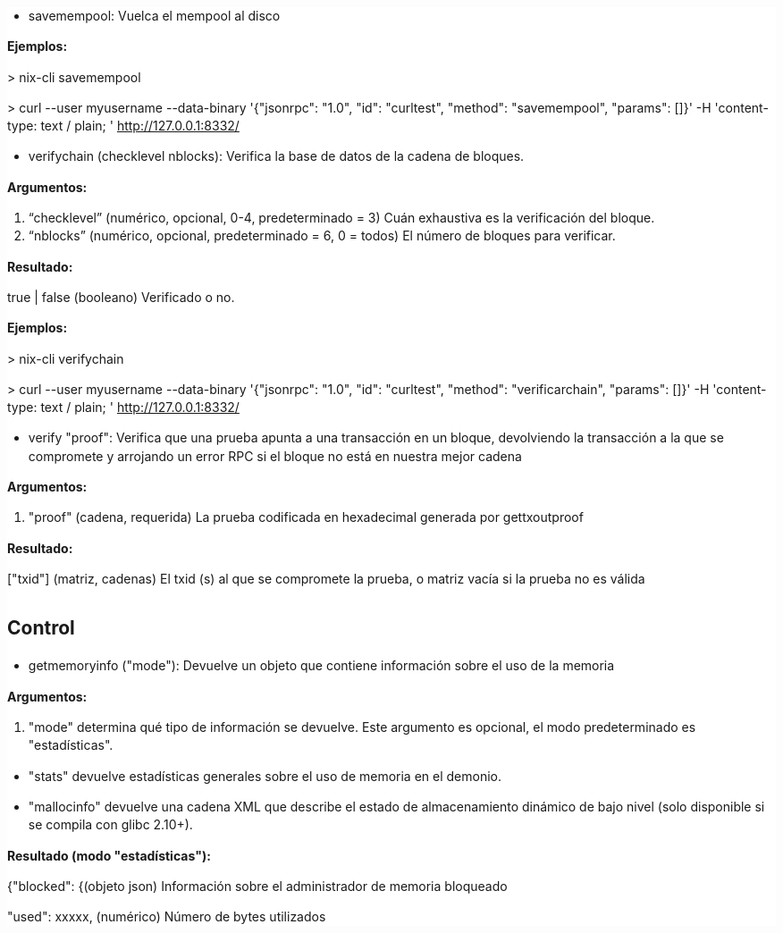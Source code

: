 *  savemempool: Vuelca el mempool al disco

 **Ejemplos:**

 &gt; nix-cli savemempool

 &gt; curl --user myusername --data-binary '{"jsonrpc": "1.0", "id": "curltest", "method": "savemempool", "params": \[\]}' -H 'content- type: text / plain; ' http://127.0.0.1:8332/

*  verifychain \(checklevel nblocks\): Verifica la base de datos de la cadena de bloques.

 **Argumentos:**

1.  “checklevel” \(numérico, opcional, 0-4, predeterminado = 3\) Cuán exhaustiva es la verificación del bloque.
2.  “nblocks” \(numérico, opcional, predeterminado = 6, 0 = todos\) El número de bloques para verificar.

 **Resultado:**

 true \| false \(booleano\) Verificado o no.

 **Ejemplos:**

 &gt; nix-cli verifychain

 &gt; curl --user myusername --data-binary '{"jsonrpc": "1.0", "id": "curltest", "method": "verificarchain", "params": \[\]}' -H 'content- type: text / plain; ' http://127.0.0.1:8332/

*  verify "proof": Verifica que una prueba apunta a una transacción en un bloque, devolviendo la transacción a la que se compromete y arrojando un error RPC si el bloque no está en nuestra mejor cadena

 **Argumentos:**

 1. "proof" \(cadena, requerida\) La prueba codificada en hexadecimal generada por gettxoutproof

 **Resultado:**

 \["txid"\] \(matriz, cadenas\) El txid \(s\) al que se compromete la prueba, o matriz vacía si la prueba no es válida

## Control

*  getmemoryinfo \("mode"\): Devuelve un objeto que contiene información sobre el uso de la memoria

 **Argumentos:**

 1. "mode" determina qué tipo de información se devuelve. Este argumento es opcional, el modo predeterminado es "estadísticas".

 - "stats" devuelve estadísticas generales sobre el uso de memoria en el demonio.

 - "mallocinfo" devuelve una cadena XML que describe el estado de almacenamiento dinámico de bajo nivel \(solo disponible si se compila con glibc 2.10+\).

 **Resultado \(modo "estadísticas"\):**

 {"blocked": {\(objeto json\) Información sobre el administrador de memoria bloqueado

   "used": xxxxx, \(numérico\) Número de bytes utilizados
